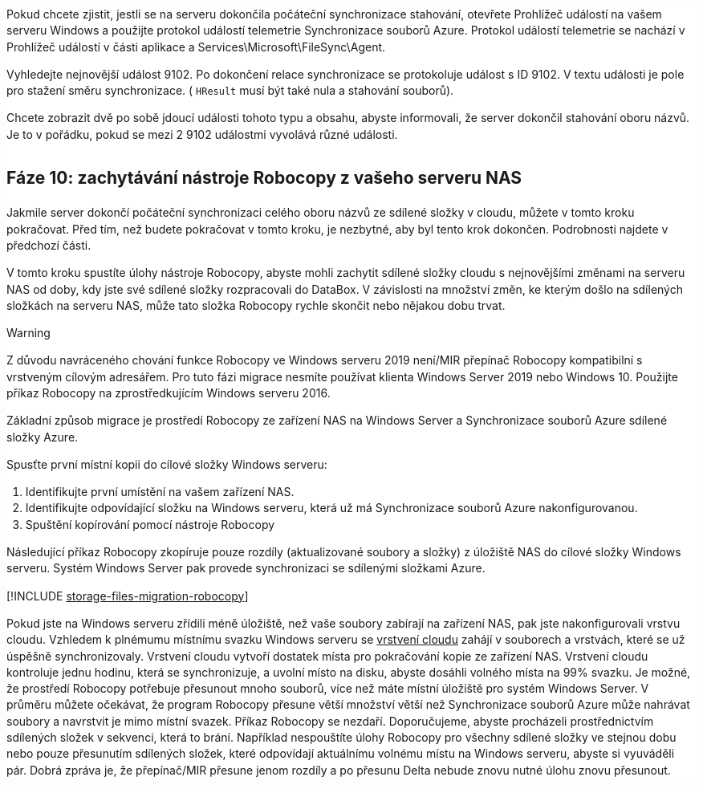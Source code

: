 Pokud chcete zjistit, jestli se na serveru dokončila počáteční synchronizace stahování, otevřete Prohlížeč událostí na vašem serveru Windows a použijte protokol událostí telemetrie Synchronizace souborů Azure.
Protokol událostí telemetrie se nachází v Prohlížeč událostí v části aplikace a Services\Microsoft\FileSync\Agent.

Vyhledejte nejnovější událost 9102. Po dokončení relace synchronizace se protokoluje událost s ID 9102. V textu události je pole pro stažení směru synchronizace. ( `HResult` musí být také nula a stahování souborů).
 
Chcete zobrazit dvě po sobě jdoucí události tohoto typu a obsahu, abyste informovali, že server dokončil stahování oboru názvů. Je to v pořádku, pokud se mezi 2 9102 událostmi vyvolává různé události.

## <a name="phase-10-catch-up-robocopy-from-your-nas"></a>Fáze 10: zachytávání nástroje Robocopy z vašeho serveru NAS

Jakmile server dokončí počáteční synchronizaci celého oboru názvů ze sdílené složky v cloudu, můžete v tomto kroku pokračovat. Před tím, než budete pokračovat v tomto kroku, je nezbytné, aby byl tento krok dokončen. Podrobnosti najdete v předchozí části.

V tomto kroku spustíte úlohy nástroje Robocopy, abyste mohli zachytit sdílené složky cloudu s nejnovějšími změnami na serveru NAS od doby, kdy jste své sdílené složky rozpracovali do DataBox.
V závislosti na množství změn, ke kterým došlo na sdílených složkách na serveru NAS, může tato složka Robocopy rychle skončit nebo nějakou dobu trvat.

> [!WARNING]
> Z důvodu navráceného chování funkce Robocopy ve Windows serveru 2019 není/MIR přepínač Robocopy kompatibilní s vrstveným cílovým adresářem. Pro tuto fázi migrace nesmíte používat klienta Windows Server 2019 nebo Windows 10. Použijte příkaz Robocopy na zprostředkujícím Windows serveru 2016.

Základní způsob migrace je prostředí Robocopy ze zařízení NAS na Windows Server a Synchronizace souborů Azure sdílené složky Azure.

Spusťte první místní kopii do cílové složky Windows serveru:

1. Identifikujte první umístění na vašem zařízení NAS.
1. Identifikujte odpovídající složku na Windows serveru, která už má Synchronizace souborů Azure nakonfigurovanou.
1. Spuštění kopírování pomocí nástroje Robocopy

Následující příkaz Robocopy zkopíruje pouze rozdíly (aktualizované soubory a složky) z úložiště NAS do cílové složky Windows serveru. Systém Windows Server pak provede synchronizaci se sdílenými složkami Azure. 

[!INCLUDE [storage-files-migration-robocopy](../../../includes/storage-files-migration-robocopy.md)]

Pokud jste na Windows serveru zřídili méně úložiště, než vaše soubory zabírají na zařízení NAS, pak jste nakonfigurovali vrstvu cloudu. Vzhledem k plnémumu místnímu svazku Windows serveru se [vrstvení cloudu](storage-sync-cloud-tiering-overview.md) zahájí v souborech a vrstvách, které se už úspěšně synchronizovaly. Vrstvení cloudu vytvoří dostatek místa pro pokračování kopie ze zařízení NAS. Vrstvení cloudu kontroluje jednu hodinu, která se synchronizuje, a uvolní místo na disku, abyste dosáhli volného místa na 99% svazku.
Je možné, že prostředí Robocopy potřebuje přesunout mnoho souborů, více než máte místní úložiště pro systém Windows Server. V průměru můžete očekávat, že program Robocopy přesune větší množství větší než Synchronizace souborů Azure může nahrávat soubory a navrstvit je mimo místní svazek. Příkaz Robocopy se nezdaří. Doporučujeme, abyste procházeli prostřednictvím sdílených složek v sekvenci, která to brání. Například nespouštíte úlohy Robocopy pro všechny sdílené složky ve stejnou dobu nebo pouze přesunutím sdílených složek, které odpovídají aktuálnímu volnému místu na Windows serveru, abyste si vyuváděli pár. Dobrá zpráva je, že přepínač/MIR přesune jenom rozdíly a po přesunu Delta nebude znovu nutné úlohu znovu přesunout.
